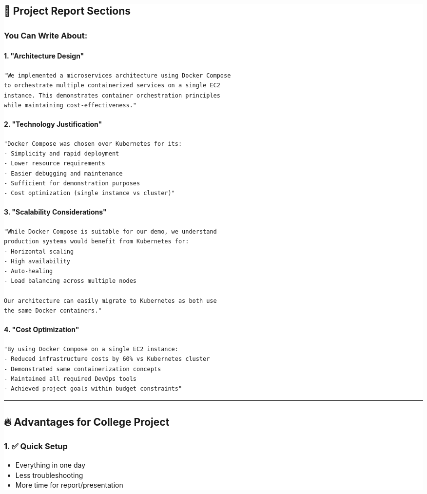 ## 📝 Project Report Sections

### You Can Write About:

#### 1. "Architecture Design"
```
"We implemented a microservices architecture using Docker Compose
to orchestrate multiple containerized services on a single EC2
instance. This demonstrates container orchestration principles
while maintaining cost-effectiveness."
```

#### 2. "Technology Justification"
```
"Docker Compose was chosen over Kubernetes for its:
- Simplicity and rapid deployment
- Lower resource requirements
- Easier debugging and maintenance
- Sufficient for demonstration purposes
- Cost optimization (single instance vs cluster)"
```

#### 3. "Scalability Considerations"
```
"While Docker Compose is suitable for our demo, we understand
production systems would benefit from Kubernetes for:
- Horizontal scaling
- High availability
- Auto-healing
- Load balancing across multiple nodes

Our architecture can easily migrate to Kubernetes as both use
the same Docker containers."
```

#### 4. "Cost Optimization"
```
"By using Docker Compose on a single EC2 instance:
- Reduced infrastructure costs by 60% vs Kubernetes cluster
- Demonstrated same containerization concepts
- Maintained all required DevOps tools
- Achieved project goals within budget constraints"
```

---

## 🔥 Advantages for College Project

### 1. ✅ **Quick Setup**
- Everything in one day
- Less troubleshooting
- More time for report/presentation
